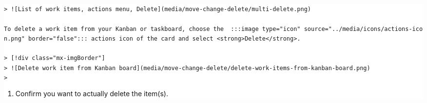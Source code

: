 	> ![List of work items, actions menu, Delete](media/move-change-delete/multi-delete.png) 

	To delete a work item from your Kanban or taskboard, choose the  :::image type="icon" source="../media/icons/actions-icon.png" border="false"::: actions icon of the card and select <strong>Delete</strong>. 
 
	> [!div class="mx-imgBorder"]  
	> ![Delete work item from Kanban board](media/move-change-delete/delete-work-items-from-kanban-board.png)
	>
1. Confirm you want to actually delete the item(s).  
